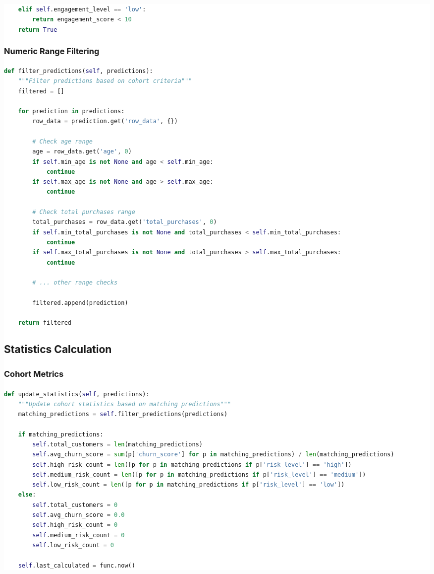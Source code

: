 ```python
    elif self.engagement_level == 'low':
        return engagement_score < 10
    return True
```

### Numeric Range Filtering

```python
def filter_predictions(self, predictions):
    """Filter predictions based on cohort criteria"""
    filtered = []
    
    for prediction in predictions:
        row_data = prediction.get('row_data', {})
        
        # Check age range
        age = row_data.get('age', 0)
        if self.min_age is not None and age < self.min_age:
            continue
        if self.max_age is not None and age > self.max_age:
            continue
        
        # Check total purchases range
        total_purchases = row_data.get('total_purchases', 0)
        if self.min_total_purchases is not None and total_purchases < self.min_total_purchases:
            continue
        if self.max_total_purchases is not None and total_purchases > self.max_total_purchases:
            continue
        
        # ... other range checks
        
        filtered.append(prediction)
    
    return filtered
```

## Statistics Calculation

### Cohort Metrics

```python
def update_statistics(self, predictions):
    """Update cohort statistics based on matching predictions"""
    matching_predictions = self.filter_predictions(predictions)
    
    if matching_predictions:
        self.total_customers = len(matching_predictions)
        self.avg_churn_score = sum(p['churn_score'] for p in matching_predictions) / len(matching_predictions)
        self.high_risk_count = len([p for p in matching_predictions if p['risk_level'] == 'high'])
        self.medium_risk_count = len([p for p in matching_predictions if p['risk_level'] == 'medium'])
        self.low_risk_count = len([p for p in matching_predictions if p['risk_level'] == 'low'])
    else:
        self.total_customers = 0
        self.avg_churn_score = 0.0
        self.high_risk_count = 0
        self.medium_risk_count = 0
        self.low_risk_count = 0
    
    self.last_calculated = func.now()
```
